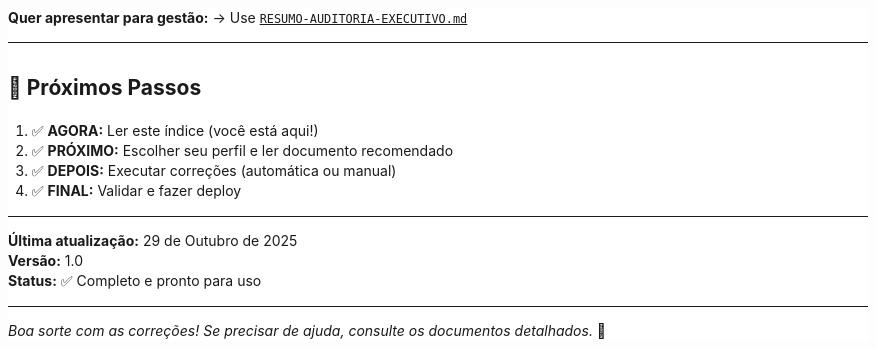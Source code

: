 **Quer apresentar para gestão:**
→ Use [`RESUMO-AUDITORIA-EXECUTIVO.md`](RESUMO-AUDITORIA-EXECUTIVO.md)

---

## 📅 Próximos Passos

1. ✅ **AGORA:** Ler este índice (você está aqui!)
2. ✅ **PRÓXIMO:** Escolher seu perfil e ler documento recomendado
3. ✅ **DEPOIS:** Executar correções (automática ou manual)
4. ✅ **FINAL:** Validar e fazer deploy

---

**Última atualização:** 29 de Outubro de 2025  
**Versão:** 1.0  
**Status:** ✅ Completo e pronto para uso

---

*Boa sorte com as correções! Se precisar de ajuda, consulte os documentos detalhados.* 🚀

